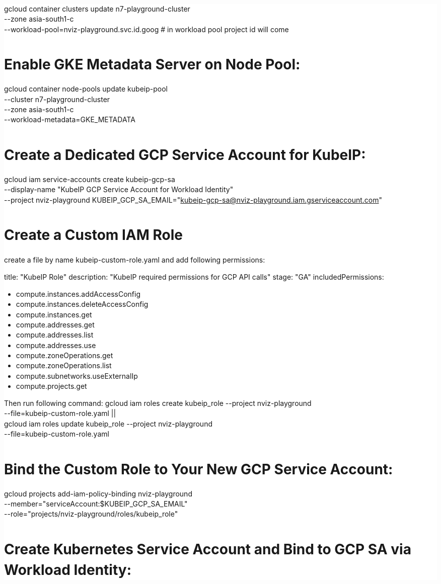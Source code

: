 gcloud container clusters update n7-playground-cluster \
  --zone asia-south1-c \
  --workload-pool=nviz-playground.svc.id.goog   # in workload pool project id will come

# Enable GKE Metadata Server on Node Pool:
gcloud container node-pools update kubeip-pool \
  --cluster n7-playground-cluster \
  --zone asia-south1-c \
  --workload-metadata=GKE_METADATA

# Create a Dedicated GCP Service Account for KubeIP:
gcloud iam service-accounts create kubeip-gcp-sa \
  --display-name "KubeIP GCP Service Account for Workload Identity" \
  --project nviz-playground
KUBEIP_GCP_SA_EMAIL="kubeip-gcp-sa@nviz-playground.iam.gserviceaccount.com"

# Create a Custom IAM Role 
create a file by name kubeip-custom-role.yaml and add following permissions:

title: "KubeIP Role"
description: "KubeIP required permissions for GCP API calls"
stage: "GA"
includedPermissions:
  - compute.instances.addAccessConfig
  - compute.instances.deleteAccessConfig
  - compute.instances.get
  - compute.addresses.get
  - compute.addresses.list
  - compute.addresses.use
  - compute.zoneOperations.get
  - compute.zoneOperations.list
  - compute.subnetworks.useExternalIp
  - compute.projects.get

Then run following command:
gcloud iam roles create kubeip_role --project nviz-playground \
  --file=kubeip-custom-role.yaml || \
gcloud iam roles update kubeip_role --project nviz-playground \
  --file=kubeip-custom-role.yaml

# Bind the Custom Role to Your New GCP Service Account:

gcloud projects add-iam-policy-binding nviz-playground \
  --member="serviceAccount:$KUBEIP_GCP_SA_EMAIL" \
  --role="projects/nviz-playground/roles/kubeip_role"

# Create Kubernetes Service Account and Bind to GCP SA via Workload Identity:
